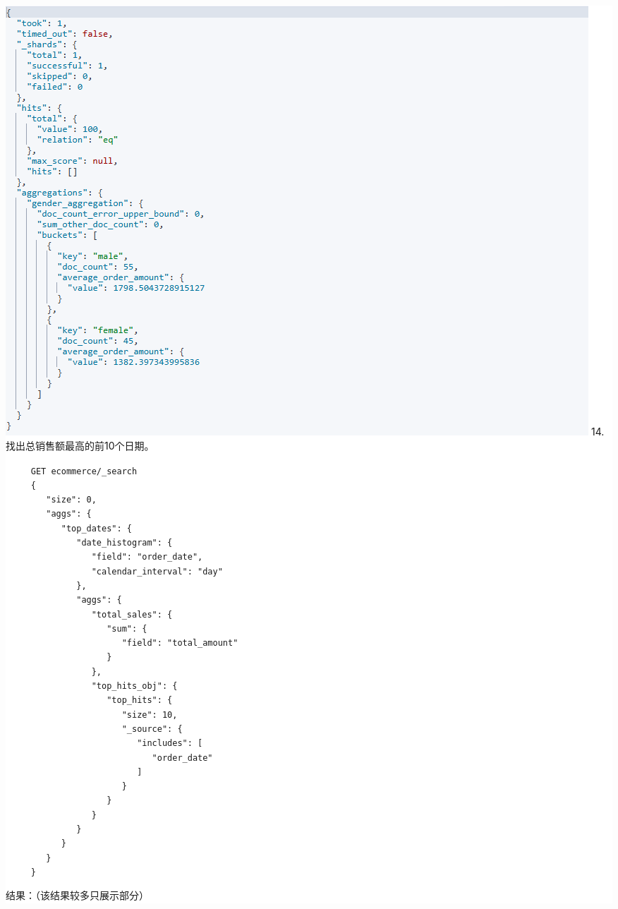 ![img_19.png](pictures/img_19.png)
14. 找出总销售额最高的前10个日期。

         GET ecommerce/_search
         {
            "size": 0,
            "aggs": {
               "top_dates": {
                  "date_histogram": {
                     "field": "order_date",
                     "calendar_interval": "day"
                  },
                  "aggs": {
                     "total_sales": {
                        "sum": {
                           "field": "total_amount"
                        }
                     },
                     "top_hits_obj": {
                        "top_hits": {
                           "size": 10,
                           "_source": {
                              "includes": [
                                 "order_date"
                              ]
                           }
                        }
                     }
                  }
               }
            }
         }
结果：（该结果较多只展示部分）